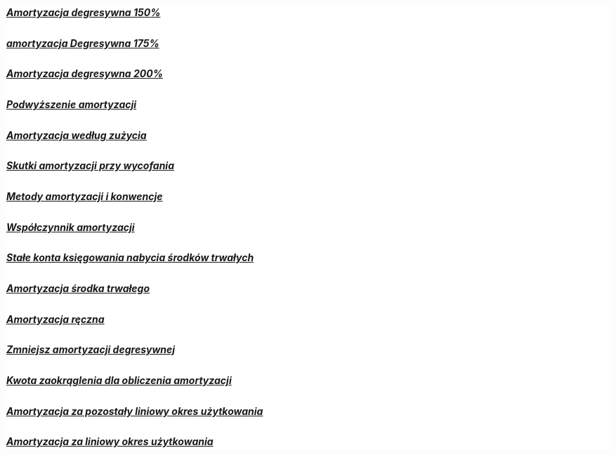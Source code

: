 ##### [Amortyzacja degresywna 150%](/dynamics365/unified-operations/financials/fixed-assets/150-percent-reducing-balance-depreciation?toc=/dynamics365/unified-operations/supply-chain/toc.json)
##### [amortyzacja Degresywna 175%](/dynamics365/unified-operations/financials/fixed-assets/175-percent-reducing-balance-depreciation?toc=/dynamics365/unified-operations/supply-chain/toc.json)
##### [Amortyzacja degresywna 200%](/dynamics365/unified-operations/financials/fixed-assets/200-percent-reducing-balance-depreciation?toc=/dynamics365/unified-operations/supply-chain/toc.json)
##### [Podwyższenie amortyzacji](/dynamics365/unified-operations/financials/fixed-assets/bonus-depreciation?toc=/dynamics365/unified-operations/supply-chain/toc.json)
##### [Amortyzacja według zużycia](/dynamics365/unified-operations/financials/fixed-assets/consumption-depreciation?toc=/dynamics365/unified-operations/supply-chain/toc.json)
##### [Skutki amortyzacji przy wycofania](/dynamics365/unified-operations/financials/fixed-assets/depreciation-effects-reversals?toc=/dynamics365/unified-operations/supply-chain/toc.json)
##### [Metody amortyzacji i konwencje](/dynamics365/unified-operations/financials/fixed-assets/depreciation-methods-conventions?toc=/dynamics365/unified-operations/supply-chain/toc.json)
##### [Współczynnik amortyzacji](/dynamics365/unified-operations/financials/fixed-assets/factor-depreciation?toc=/dynamics365/unified-operations/supply-chain/toc.json)
##### [Stałe konta księgowania nabycia środków trwałych](/dynamics365/unified-operations/financials/fixed-assets/fixed-asset-acquisition-posting-accounts?toc=/dynamics365/unified-operations/supply-chain/toc.json)
##### [Amortyzacja środka trwałego](/dynamics365/unified-operations/financials/fixed-assets/fixed-asset-depreciation?toc=/dynamics365/unified-operations/supply-chain/toc.json)
##### [Amortyzacja ręczna](/dynamics365/unified-operations/financials/fixed-assets/manual-depreciation?toc=/dynamics365/unified-operations/supply-chain/toc.json)
##### [Zmniejsz amortyzacji degresywnej](/dynamics365/unified-operations/financials/fixed-assets/reduce-balance-depreciation?toc=/dynamics365/unified-operations/supply-chain/toc.json)
##### [Kwota zaokrąglenia dla obliczenia amortyzacji](/dynamics365/unified-operations/financials/fixed-assets/round-off-amount-depreciation-calculations?toc=/dynamics365/unified-operations/supply-chain/toc.json)
##### [Amortyzacja za pozostały liniowy okres użytkowania](/dynamics365/unified-operations/financials/fixed-assets/straight-line-life-remaining-depreciation?toc=/dynamics365/unified-operations/supply-chain/toc.json)
##### [Amortyzacja za liniowy okres użytkowania](/dynamics365/unified-operations/financials/fixed-assets/straight-line-service-life-depreciation?toc=/dynamics365/unified-operations/supply-chain/toc.json)
